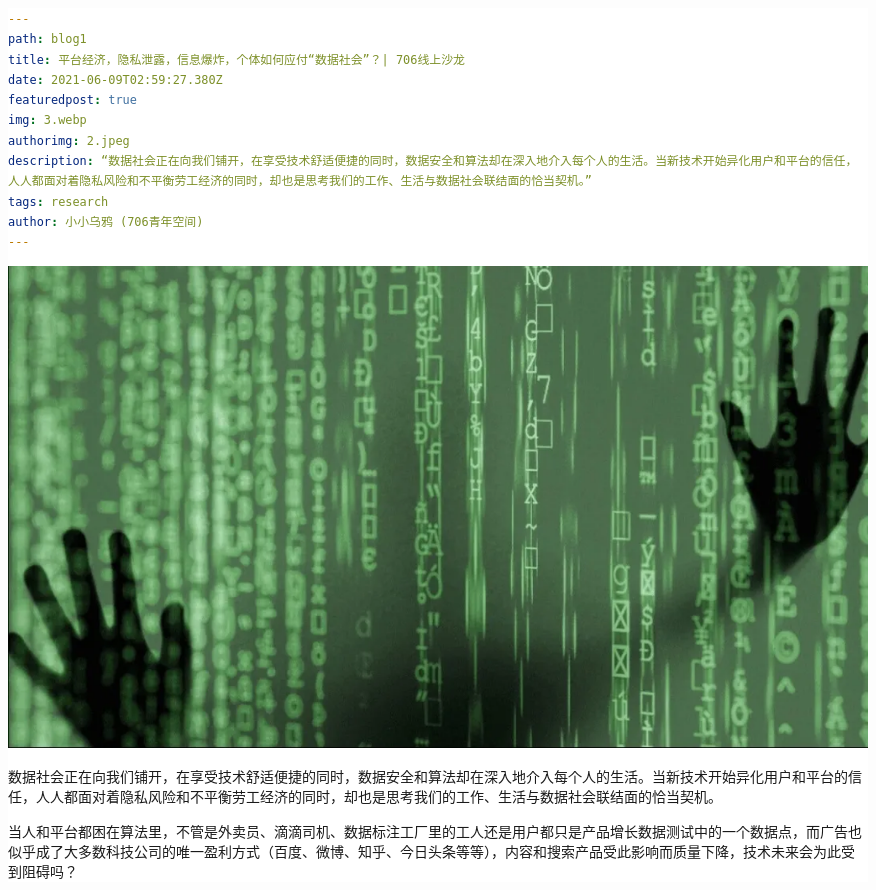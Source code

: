 ```yaml
---
path: blog1
title: 平台经济，隐私泄露，信息爆炸，个体如何应付“数据社会”？| 706线上沙龙
date: 2021-06-09T02:59:27.380Z
featuredpost: true
img: 3.webp
authorimg: 2.jpeg
description: “数据社会正在向我们铺开，在享受技术舒适便捷的同时，数据安全和算法却在深入地介入每个人的生活。当新技术开始异化用户和平台的信任，人人都面对着隐私风险和不平衡劳工经济的同时，却也是思考我们的工作、生活与数据社会联结面的恰当契机。”
tags: research
author: 小小乌鸦 (706青年空间)
---
```


![1-image](1.webp)

数据社会正在向我们铺开，在享受技术舒适便捷的同时，数据安全和算法却在深入地介入每个人的生活。当新技术开始异化用户和平台的信任，人人都面对着隐私风险和不平衡劳工经济的同时，却也是思考我们的工作、生活与数据社会联结面的恰当契机。

当人和平台都困在算法里，不管是外卖员、滴滴司机、数据标注工厂里的工人还是用户都只是产品增长数据测试中的一个数据点，而广告也似乎成了大多数科技公司的唯一盈利方式（百度、微博、知乎、今日头条等等），内容和搜索产品受此影响而质量下降，技术未来会为此受到阻碍吗？

